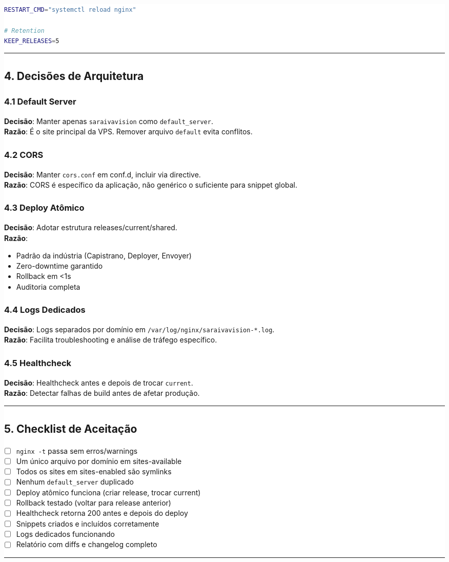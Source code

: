 ```bash
RESTART_CMD="systemctl reload nginx"

# Retention
KEEP_RELEASES=5
```

---

## 4. Decisões de Arquitetura

### 4.1 Default Server
**Decisão**: Manter apenas `saraivavision` como `default_server`.  
**Razão**: É o site principal da VPS. Remover arquivo `default` evita conflitos.

### 4.2 CORS
**Decisão**: Manter `cors.conf` em conf.d, incluir via directive.  
**Razão**: CORS é específico da aplicação, não genérico o suficiente para snippet global.

### 4.3 Deploy Atômico
**Decisão**: Adotar estrutura releases/current/shared.  
**Razão**: 
- Padrão da indústria (Capistrano, Deployer, Envoyer)
- Zero-downtime garantido
- Rollback em <1s
- Auditoria completa

### 4.4 Logs Dedicados
**Decisão**: Logs separados por domínio em `/var/log/nginx/saraivavision-*.log`.  
**Razão**: Facilita troubleshooting e análise de tráfego específico.

### 4.5 Healthcheck
**Decisão**: Healthcheck antes e depois de trocar `current`.  
**Razão**: Detectar falhas de build antes de afetar produção.

---

## 5. Checklist de Aceitação

- [ ] `nginx -t` passa sem erros/warnings
- [ ] Um único arquivo por domínio em sites-available
- [ ] Todos os sites em sites-enabled são symlinks
- [ ] Nenhum `default_server` duplicado
- [ ] Deploy atômico funciona (criar release, trocar current)
- [ ] Rollback testado (voltar para release anterior)
- [ ] Healthcheck retorna 200 antes e depois do deploy
- [ ] Snippets criados e incluídos corretamente
- [ ] Logs dedicados funcionando
- [ ] Relatório com diffs e changelog completo

---